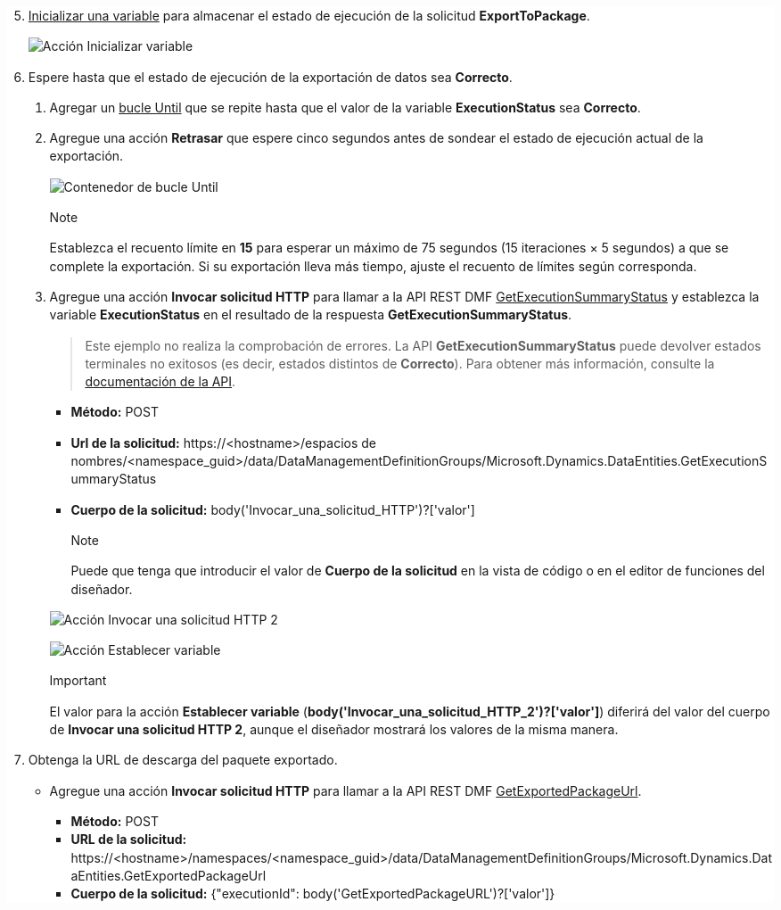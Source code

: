 5. [Inicializar una variable](https://docs.microsoft.com/azure/logic-apps/logic-apps-create-variables-store-values#initialize-variable) para almacenar el estado de ejecución de la solicitud **ExportToPackage**.

    ![Acción Inicializar variable](media/integration-logic-app-initialize-variable-step.png)

6. Espere hasta que el estado de ejecución de la exportación de datos sea **Correcto**.

    1. Agregar un [bucle Until](https://docs.microsoft.com/azure/logic-apps/logic-apps-control-flow-loops#until-loop) que se repite hasta que el valor de la variable **ExecutionStatus** sea **Correcto**.
    2. Agregue una acción **Retrasar** que espere cinco segundos antes de sondear el estado de ejecución actual de la exportación.

        ![Contenedor de bucle Until](media/integration-logic-app-until-loop-step.png)

        > [!NOTE]
        > Establezca el recuento límite en **15** para esperar un máximo de 75 segundos (15 iteraciones × 5 segundos) a que se complete la exportación. Si su exportación lleva más tiempo, ajuste el recuento de límites según corresponda.        

    3. Agregue una acción **Invocar solicitud HTTP** para llamar a la API REST DMF [GetExecutionSummaryStatus](../dev-itpro/data-entities/data-management-api.md#getexecutionsummarystatus) y establezca la variable **ExecutionStatus** en el resultado de la respuesta **GetExecutionSummaryStatus**.

        > Este ejemplo no realiza la comprobación de errores. La API **GetExecutionSummaryStatus** puede devolver estados terminales no exitosos (es decir, estados distintos de **Correcto**). Para obtener más información, consulte la [documentación de la API](../dev-itpro/data-entities/data-management-api.md#getexecutionsummarystatus).

        - **Método:** POST
        - **Url de la solicitud:** https://\<hostname\>/espacios de nombres/\<namespace\_guid\>/data/DataManagementDefinitionGroups/Microsoft.Dynamics.DataEntities.GetExecutionSummaryStatus
        - **Cuerpo de la solicitud:** body('Invocar\_una\_solicitud\_HTTP')?['valor']

            > [!NOTE]
            > Puede que tenga que introducir el valor de **Cuerpo de la solicitud** en la vista de código o en el editor de funciones del diseñador.

        ![Acción Invocar una solicitud HTTP 2](media/integration-logic-app-get-execution-status-step.png)

        ![Acción Establecer variable](media/integration-logic-app-set-variable-step.png)

        > [!IMPORTANT]
        > El valor para la acción **Establecer variable** (**body('Invocar\_una\_solicitud\_HTTP\_2')?['valor']**) diferirá del valor del cuerpo de **Invocar una solicitud HTTP 2**, aunque el diseñador mostrará los valores de la misma manera.

7. Obtenga la URL de descarga del paquete exportado.

    - Agregue una acción **Invocar solicitud HTTP** para llamar a la API REST DMF [GetExportedPackageUrl](../dev-itpro/data-entities/data-management-api.md#getexportedpackageurl).

        - **Método:** POST
        - **URL de la solicitud:** https://\<hostname\>/namespaces/\<namespace\_guid\>/data/DataManagementDefinitionGroups/Microsoft.Dynamics.DataEntities.GetExportedPackageUrl
        - **Cuerpo de la solicitud:** {"executionId": body('GetExportedPackageURL')?['valor']}
